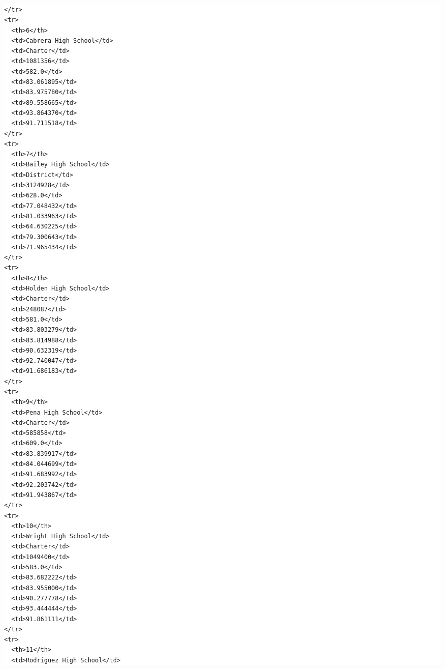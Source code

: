     </tr>
    <tr>
      <th>6</th>
      <td>Cabrera High School</td>
      <td>Charter</td>
      <td>1081356</td>
      <td>582.0</td>
      <td>83.061895</td>
      <td>83.975780</td>
      <td>89.558665</td>
      <td>93.864370</td>
      <td>91.711518</td>
    </tr>
    <tr>
      <th>7</th>
      <td>Bailey High School</td>
      <td>District</td>
      <td>3124928</td>
      <td>628.0</td>
      <td>77.048432</td>
      <td>81.033963</td>
      <td>64.630225</td>
      <td>79.300643</td>
      <td>71.965434</td>
    </tr>
    <tr>
      <th>8</th>
      <td>Holden High School</td>
      <td>Charter</td>
      <td>248087</td>
      <td>581.0</td>
      <td>83.803279</td>
      <td>83.814988</td>
      <td>90.632319</td>
      <td>92.740047</td>
      <td>91.686183</td>
    </tr>
    <tr>
      <th>9</th>
      <td>Pena High School</td>
      <td>Charter</td>
      <td>585858</td>
      <td>609.0</td>
      <td>83.839917</td>
      <td>84.044699</td>
      <td>91.683992</td>
      <td>92.203742</td>
      <td>91.943867</td>
    </tr>
    <tr>
      <th>10</th>
      <td>Wright High School</td>
      <td>Charter</td>
      <td>1049400</td>
      <td>583.0</td>
      <td>83.682222</td>
      <td>83.955000</td>
      <td>90.277778</td>
      <td>93.444444</td>
      <td>91.861111</td>
    </tr>
    <tr>
      <th>11</th>
      <td>Rodriguez High School</td>